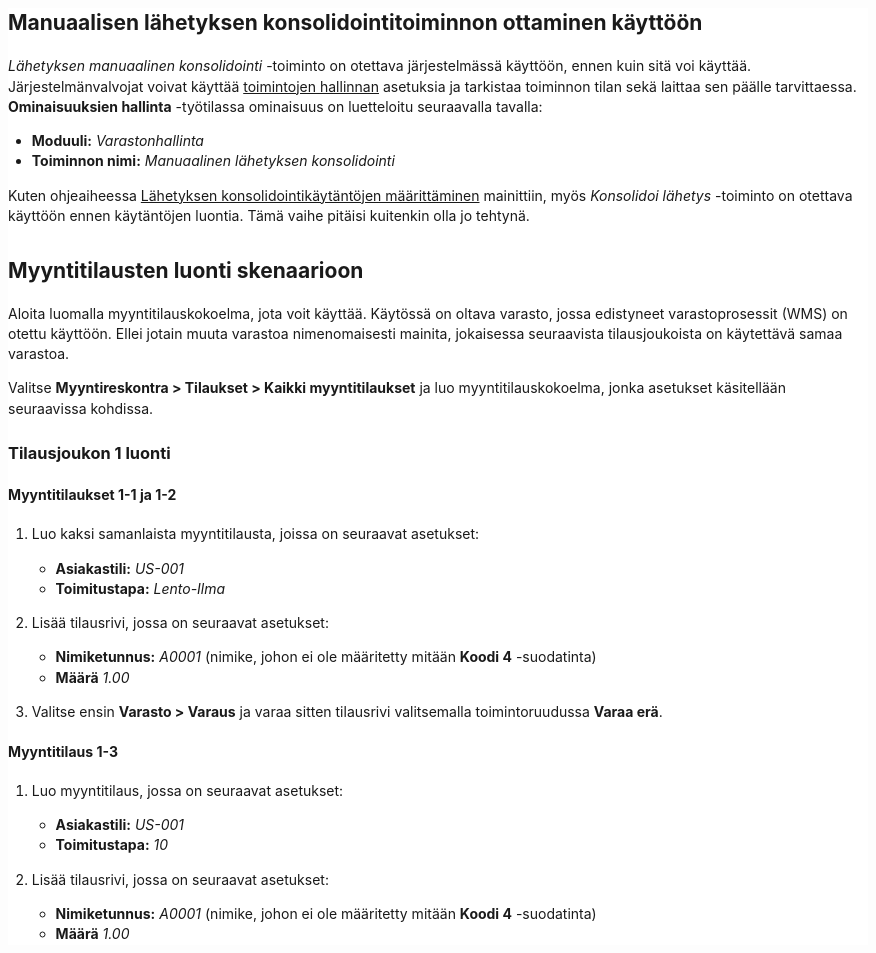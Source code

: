 ## <a name="turn-on-the-manual-shipment-consolidation-feature"></a>Manuaalisen lähetyksen konsolidointitoiminnon ottaminen käyttöön

*Lähetyksen manuaalinen konsolidointi* -toiminto on otettava järjestelmässä käyttöön, ennen kuin sitä voi käyttää. Järjestelmänvalvojat voivat käyttää [toimintojen hallinnan](../../fin-ops-core/fin-ops/get-started/feature-management/feature-management-overview.md) asetuksia ja tarkistaa toiminnon tilan sekä laittaa sen päälle tarvittaessa. **Ominaisuuksien hallinta** -työtilassa ominaisuus on luetteloitu seuraavalla tavalla:

- **Moduuli:** *Varastonhallinta*
- **Toiminnon nimi:** *Manuaalinen lähetyksen konsolidointi*

Kuten ohjeaiheessa [Lähetyksen konsolidointikäytäntöjen määrittäminen](configure-shipment-consolidation-policies.md) mainittiin, myös *Konsolidoi lähetys* -toiminto on otettava käyttöön ennen käytäntöjen luontia. Tämä vaihe pitäisi kuitenkin olla jo tehtynä.

## <a name="create-the-sales-orders-for-this-scenario"></a>Myyntitilausten luonti skenaarioon

Aloita luomalla myyntitilauskokoelma, jota voit käyttää. Käytössä on oltava varasto, jossa edistyneet varastoprosessit (WMS) on otettu käyttöön. Ellei jotain muuta varastoa nimenomaisesti mainita, jokaisessa seuraavista tilausjoukoista on käytettävä samaa varastoa.

Valitse **Myyntireskontra \> Tilaukset \> Kaikki myyntitilaukset** ja luo myyntitilauskokoelma, jonka asetukset käsitellään seuraavissa kohdissa.

### <a name="create-order-set-1"></a>Tilausjoukon 1 luonti

#### <a name="sales-orders-1-1-and-1-2"></a>Myyntitilaukset 1-1 ja 1-2

1. Luo kaksi samanlaista myyntitilausta, joissa on seuraavat asetukset:

    - **Asiakastili:** *US-001*
    - **Toimitustapa:** *Lento-Ilma*

1. Lisää tilausrivi, jossa on seuraavat asetukset:

    - **Nimiketunnus:** *A0001* (nimike, johon ei ole määritetty mitään **Koodi 4** -suodatinta)
    - **Määrä** *1.00*

1. Valitse ensin **Varasto \> Varaus** ja varaa sitten tilausrivi valitsemalla toimintoruudussa **Varaa erä**.

#### <a name="sales-order-1-3"></a>Myyntitilaus 1-3

1. Luo myyntitilaus, jossa on seuraavat asetukset:

    - **Asiakastili:** *US-001*
    - **Toimitustapa:** *10*

1. Lisää tilausrivi, jossa on seuraavat asetukset:

    - **Nimiketunnus:** *A0001* (nimike, johon ei ole määritetty mitään **Koodi 4** -suodatinta)
    - **Määrä** *1.00*
